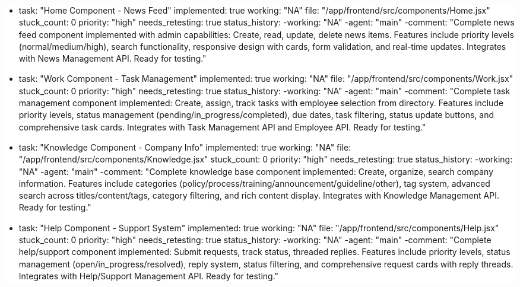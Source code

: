   - task: "Home Component - News Feed"
    implemented: true
    working: "NA"
    file: "/app/frontend/src/components/Home.jsx"
    stuck_count: 0
    priority: "high"
    needs_retesting: true
    status_history:
        -working: "NA"
        -agent: "main"
        -comment: "Complete news feed component implemented with admin capabilities: Create, read, update, delete news items. Features include priority levels (normal/medium/high), search functionality, responsive design with cards, form validation, and real-time updates. Integrates with News Management API. Ready for testing."

  - task: "Work Component - Task Management"
    implemented: true
    working: "NA"
    file: "/app/frontend/src/components/Work.jsx"
    stuck_count: 0
    priority: "high"
    needs_retesting: true
    status_history:
        -working: "NA"
        -agent: "main"
        -comment: "Complete task management component implemented: Create, assign, track tasks with employee selection from directory. Features include priority levels, status management (pending/in_progress/completed), due dates, task filtering, status update buttons, and comprehensive task cards. Integrates with Task Management API and Employee API. Ready for testing."

  - task: "Knowledge Component - Company Info"
    implemented: true
    working: "NA"
    file: "/app/frontend/src/components/Knowledge.jsx"
    stuck_count: 0
    priority: "high"
    needs_retesting: true
    status_history:
        -working: "NA"
        -agent: "main"
        -comment: "Complete knowledge base component implemented: Create, organize, search company information. Features include categories (policy/process/training/announcement/guideline/other), tag system, advanced search across titles/content/tags, category filtering, and rich content display. Integrates with Knowledge Management API. Ready for testing."

  - task: "Help Component - Support System"
    implemented: true
    working: "NA"
    file: "/app/frontend/src/components/Help.jsx"
    stuck_count: 0
    priority: "high"
    needs_retesting: true
    status_history:
        -working: "NA"
        -agent: "main"
        -comment: "Complete help/support component implemented: Submit requests, track status, threaded replies. Features include priority levels, status management (open/in_progress/resolved), reply system, status filtering, and comprehensive request cards with reply threads. Integrates with Help/Support Management API. Ready for testing."
